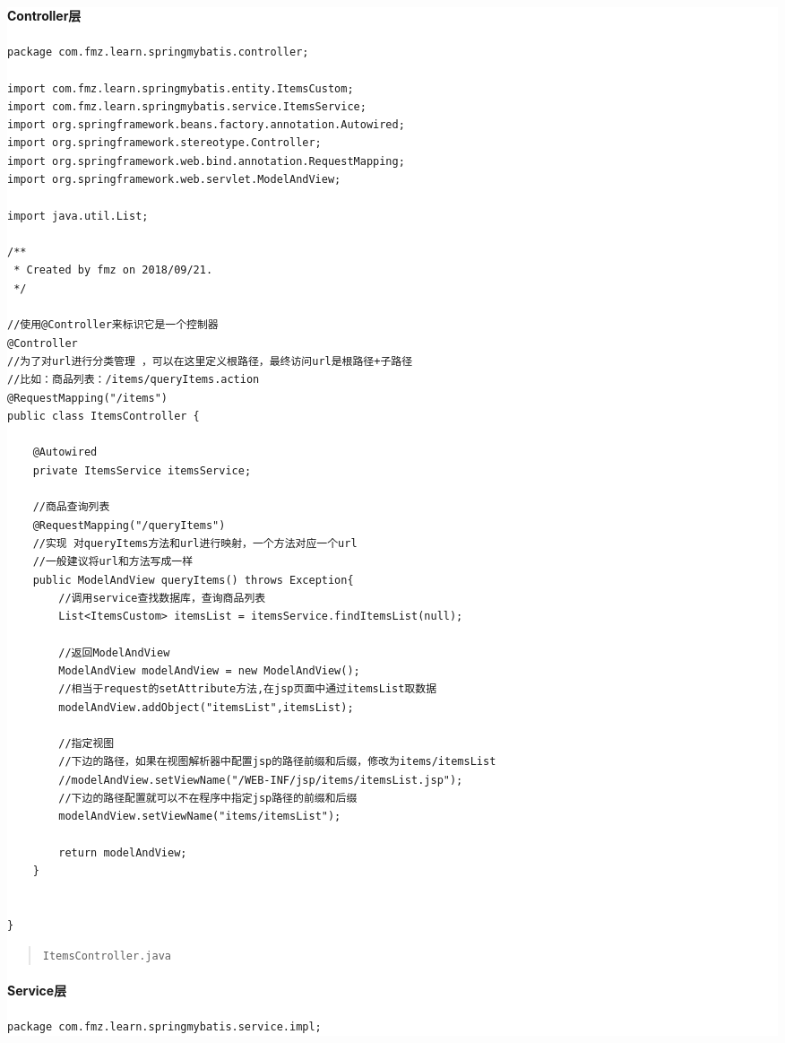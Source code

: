 <h4 id="3.1">Controller层</h4>

    package com.fmz.learn.springmybatis.controller;

    import com.fmz.learn.springmybatis.entity.ItemsCustom;
    import com.fmz.learn.springmybatis.service.ItemsService;
    import org.springframework.beans.factory.annotation.Autowired;
    import org.springframework.stereotype.Controller;
    import org.springframework.web.bind.annotation.RequestMapping;
    import org.springframework.web.servlet.ModelAndView;

    import java.util.List;

    /**
     * Created by fmz on 2018/09/21.
     */

    //使用@Controller来标识它是一个控制器
    @Controller
    //为了对url进行分类管理 ，可以在这里定义根路径，最终访问url是根路径+子路径
    //比如：商品列表：/items/queryItems.action
    @RequestMapping("/items")
    public class ItemsController {

        @Autowired
        private ItemsService itemsService;

        //商品查询列表
        @RequestMapping("/queryItems")
        //实现 对queryItems方法和url进行映射，一个方法对应一个url
        //一般建议将url和方法写成一样
        public ModelAndView queryItems() throws Exception{
            //调用service查找数据库，查询商品列表
            List<ItemsCustom> itemsList = itemsService.findItemsList(null);

            //返回ModelAndView
            ModelAndView modelAndView = new ModelAndView();
            //相当于request的setAttribute方法,在jsp页面中通过itemsList取数据
            modelAndView.addObject("itemsList",itemsList);

            //指定视图
            //下边的路径，如果在视图解析器中配置jsp的路径前缀和后缀，修改为items/itemsList
            //modelAndView.setViewName("/WEB-INF/jsp/items/itemsList.jsp");
            //下边的路径配置就可以不在程序中指定jsp路径的前缀和后缀
            modelAndView.setViewName("items/itemsList");

            return modelAndView;
        }


    }

> `ItemsController.java`

<h4 id="3.2">Service层</h4>

    package com.fmz.learn.springmybatis.service.impl;
